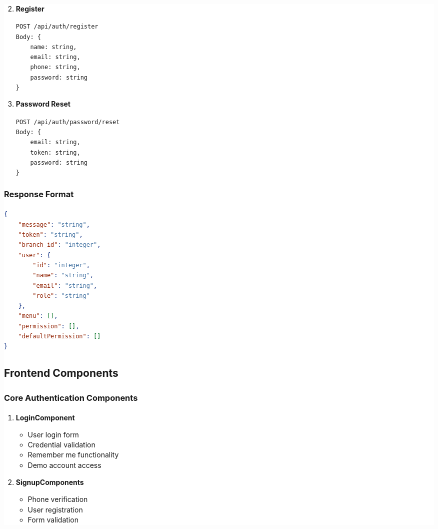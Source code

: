 2. **Register**
   ```
   POST /api/auth/register
   Body: {
       name: string,
       email: string,
       phone: string,
       password: string
   }
   ```

3. **Password Reset**
   ```
   POST /api/auth/password/reset
   Body: {
       email: string,
       token: string,
       password: string
   }
   ```

### Response Format
```json
{
    "message": "string",
    "token": "string",
    "branch_id": "integer",
    "user": {
        "id": "integer",
        "name": "string",
        "email": "string",
        "role": "string"
    },
    "menu": [],
    "permission": [],
    "defaultPermission": []
}
```

## Frontend Components

### Core Authentication Components

1. **LoginComponent**
   - User login form
   - Credential validation
   - Remember me functionality
   - Demo account access

2. **SignupComponents**
   - Phone verification
   - User registration
   - Form validation
